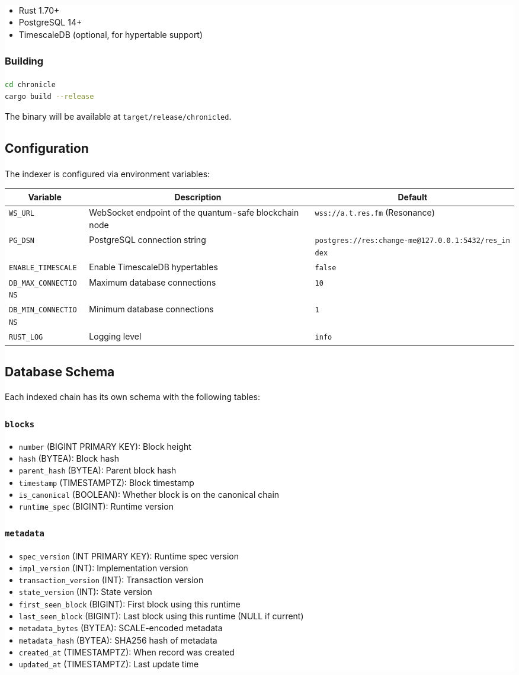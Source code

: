 - Rust 1.70+
- PostgreSQL 14+
- TimescaleDB (optional, for hypertable support)

### Building

```bash
cd chronicle
cargo build --release
```

The binary will be available at `target/release/chronicled`.

## Configuration

The indexer is configured via environment variables:

| Variable | Description | Default |
|----------|-------------|---------|
| `WS_URL` | WebSocket endpoint of the quantum-safe blockchain node | `wss://a.t.res.fm` (Resonance) |
| `PG_DSN` | PostgreSQL connection string | `postgres://res:change-me@127.0.0.1:5432/res_index` |
| `ENABLE_TIMESCALE` | Enable TimescaleDB hypertables | `false` |
| `DB_MAX_CONNECTIONS` | Maximum database connections | `10` |
| `DB_MIN_CONNECTIONS` | Minimum database connections | `1` |
| `RUST_LOG` | Logging level | `info` |

## Database Schema

Each indexed chain has its own schema with the following tables:

### `blocks`
- `number` (BIGINT PRIMARY KEY): Block height
- `hash` (BYTEA): Block hash
- `parent_hash` (BYTEA): Parent block hash
- `timestamp` (TIMESTAMPTZ): Block timestamp
- `is_canonical` (BOOLEAN): Whether block is on the canonical chain
- `runtime_spec` (BIGINT): Runtime version

### `metadata`
- `spec_version` (INT PRIMARY KEY): Runtime spec version
- `impl_version` (INT): Implementation version
- `transaction_version` (INT): Transaction version
- `state_version` (INT): State version
- `first_seen_block` (BIGINT): First block using this runtime
- `last_seen_block` (BIGINT): Last block using this runtime (NULL if current)
- `metadata_bytes` (BYTEA): SCALE-encoded metadata
- `metadata_hash` (BYTEA): SHA256 hash of metadata
- `created_at` (TIMESTAMPTZ): When record was created
- `updated_at` (TIMESTAMPTZ): Last update time
